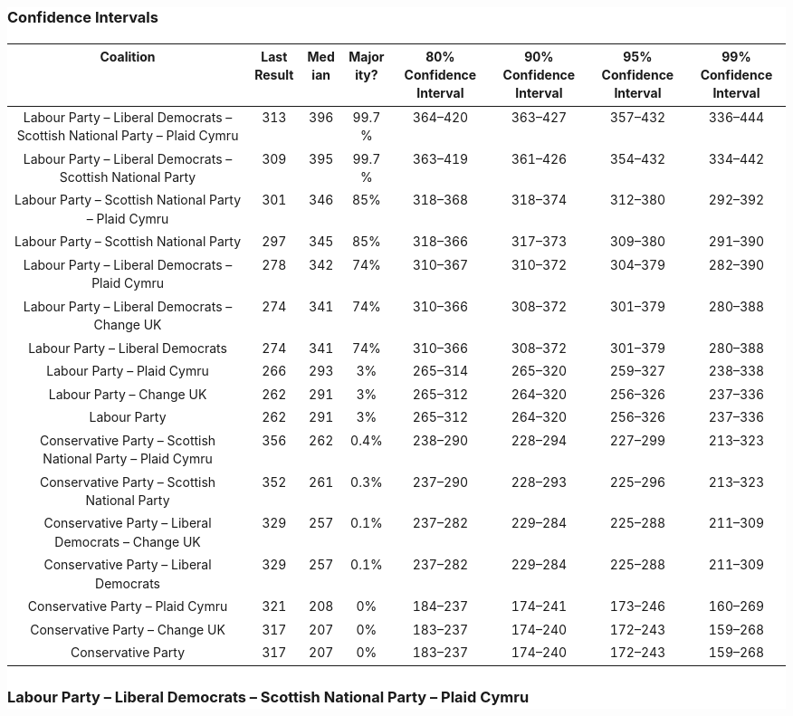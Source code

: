 ### Confidence Intervals

| Coalition | Last Result | Median | Majority? | 80% Confidence Interval | 90% Confidence Interval | 95% Confidence Interval | 99% Confidence Interval |
|:---------:|:-----------:|:------:|:---------:|:-----------------------:|:-----------------------:|:-----------------------:|:-----------------------:|
| Labour Party – Liberal Democrats – Scottish National Party – Plaid Cymru | 313 | 396 | 99.7% | 364–420 | 363–427 | 357–432 | 336–444 |
| Labour Party – Liberal Democrats – Scottish National Party | 309 | 395 | 99.7% | 363–419 | 361–426 | 354–432 | 334–442 |
| Labour Party – Scottish National Party – Plaid Cymru | 301 | 346 | 85% | 318–368 | 318–374 | 312–380 | 292–392 |
| Labour Party – Scottish National Party | 297 | 345 | 85% | 318–366 | 317–373 | 309–380 | 291–390 |
| Labour Party – Liberal Democrats – Plaid Cymru | 278 | 342 | 74% | 310–367 | 310–372 | 304–379 | 282–390 |
| Labour Party – Liberal Democrats – Change UK | 274 | 341 | 74% | 310–366 | 308–372 | 301–379 | 280–388 |
| Labour Party – Liberal Democrats | 274 | 341 | 74% | 310–366 | 308–372 | 301–379 | 280–388 |
| Labour Party – Plaid Cymru | 266 | 293 | 3% | 265–314 | 265–320 | 259–327 | 238–338 |
| Labour Party – Change UK | 262 | 291 | 3% | 265–312 | 264–320 | 256–326 | 237–336 |
| Labour Party | 262 | 291 | 3% | 265–312 | 264–320 | 256–326 | 237–336 |
| Conservative Party – Scottish National Party – Plaid Cymru | 356 | 262 | 0.4% | 238–290 | 228–294 | 227–299 | 213–323 |
| Conservative Party – Scottish National Party | 352 | 261 | 0.3% | 237–290 | 228–293 | 225–296 | 213–323 |
| Conservative Party – Liberal Democrats – Change UK | 329 | 257 | 0.1% | 237–282 | 229–284 | 225–288 | 211–309 |
| Conservative Party – Liberal Democrats | 329 | 257 | 0.1% | 237–282 | 229–284 | 225–288 | 211–309 |
| Conservative Party – Plaid Cymru | 321 | 208 | 0% | 184–237 | 174–241 | 173–246 | 160–269 |
| Conservative Party – Change UK | 317 | 207 | 0% | 183–237 | 174–240 | 172–243 | 159–268 |
| Conservative Party | 317 | 207 | 0% | 183–237 | 174–240 | 172–243 | 159–268 |

### Labour Party – Liberal Democrats – Scottish National Party – Plaid Cymru
